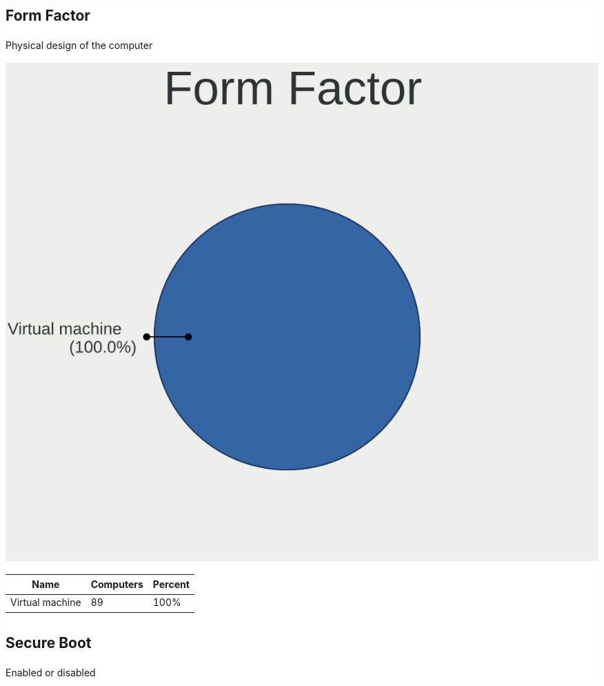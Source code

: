Form Factor
-----------

Physical design of the computer

![Form Factor](./images/pie_chart/node_formfactor.svg)


| Name            | Computers | Percent |
|-----------------|-----------|---------|
| Virtual machine | 89        | 100%    |

Secure Boot
-----------

Enabled or disabled
